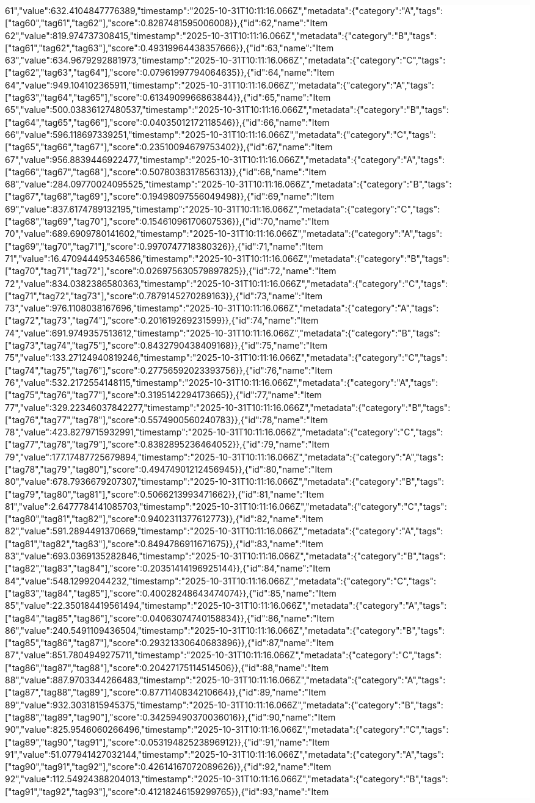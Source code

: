   61","value":632.4104847776389,"timestamp":"2025-10-31T10:11:16.066Z","metadata":{"category":"A","tags":["tag60","tag61","tag62"],"score":0.8287481595006008}},{"id":62,"name":"Item
  62","value":819.974737308415,"timestamp":"2025-10-31T10:11:16.066Z","metadata":{"category":"B","tags":["tag61","tag62","tag63"],"score":0.49319964438357666}},{"id":63,"name":"Item
  63","value":634.9679292881973,"timestamp":"2025-10-31T10:11:16.066Z","metadata":{"category":"C","tags":["tag62","tag63","tag64"],"score":0.07961997794064635}},{"id":64,"name":"Item
  64","value":949.104102365911,"timestamp":"2025-10-31T10:11:16.066Z","metadata":{"category":"A","tags":["tag63","tag64","tag65"],"score":0.6134909966863844}},{"id":65,"name":"Item
  65","value":500.03836127480537,"timestamp":"2025-10-31T10:11:16.066Z","metadata":{"category":"B","tags":["tag64","tag65","tag66"],"score":0.04035012172118546}},{"id":66,"name":"Item
  66","value":596.118697339251,"timestamp":"2025-10-31T10:11:16.066Z","metadata":{"category":"C","tags":["tag65","tag66","tag67"],"score":0.23510094679753402}},{"id":67,"name":"Item
  67","value":956.8839446922477,"timestamp":"2025-10-31T10:11:16.066Z","metadata":{"category":"A","tags":["tag66","tag67","tag68"],"score":0.5078038317856313}},{"id":68,"name":"Item
  68","value":284.09770024095525,"timestamp":"2025-10-31T10:11:16.066Z","metadata":{"category":"B","tags":["tag67","tag68","tag69"],"score":0.19498097556049498}},{"id":69,"name":"Item
  69","value":837.6174789132195,"timestamp":"2025-10-31T10:11:16.066Z","metadata":{"category":"C","tags":["tag68","tag69","tag70"],"score":0.15461096170607536}},{"id":70,"name":"Item
  70","value":689.6909780141602,"timestamp":"2025-10-31T10:11:16.066Z","metadata":{"category":"A","tags":["tag69","tag70","tag71"],"score":0.9970747718380326}},{"id":71,"name":"Item
  71","value":16.470944495346586,"timestamp":"2025-10-31T10:11:16.066Z","metadata":{"category":"B","tags":["tag70","tag71","tag72"],"score":0.026975630579897825}},{"id":72,"name":"Item
  72","value":834.0382386580363,"timestamp":"2025-10-31T10:11:16.066Z","metadata":{"category":"C","tags":["tag71","tag72","tag73"],"score":0.7879145270289163}},{"id":73,"name":"Item
  73","value":976.1108038167696,"timestamp":"2025-10-31T10:11:16.066Z","metadata":{"category":"A","tags":["tag72","tag73","tag74"],"score":0.201619269231599}},{"id":74,"name":"Item
  74","value":691.9749357513612,"timestamp":"2025-10-31T10:11:16.066Z","metadata":{"category":"B","tags":["tag73","tag74","tag75"],"score":0.8432790438409168}},{"id":75,"name":"Item
  75","value":133.27124940819246,"timestamp":"2025-10-31T10:11:16.066Z","metadata":{"category":"C","tags":["tag74","tag75","tag76"],"score":0.27756592023393756}},{"id":76,"name":"Item
  76","value":532.2172554148115,"timestamp":"2025-10-31T10:11:16.066Z","metadata":{"category":"A","tags":["tag75","tag76","tag77"],"score":0.3195142294173665}},{"id":77,"name":"Item
  77","value":329.22346037842277,"timestamp":"2025-10-31T10:11:16.066Z","metadata":{"category":"B","tags":["tag76","tag77","tag78"],"score":0.5574900560240783}},{"id":78,"name":"Item
  78","value":423.8279715932991,"timestamp":"2025-10-31T10:11:16.066Z","metadata":{"category":"C","tags":["tag77","tag78","tag79"],"score":0.8382895236464052}},{"id":79,"name":"Item
  79","value":177.17487725679894,"timestamp":"2025-10-31T10:11:16.066Z","metadata":{"category":"A","tags":["tag78","tag79","tag80"],"score":0.49474901212456945}},{"id":80,"name":"Item
  80","value":678.7936679207307,"timestamp":"2025-10-31T10:11:16.066Z","metadata":{"category":"B","tags":["tag79","tag80","tag81"],"score":0.5066213993471662}},{"id":81,"name":"Item
  81","value":2.6477784141085703,"timestamp":"2025-10-31T10:11:16.066Z","metadata":{"category":"C","tags":["tag80","tag81","tag82"],"score":0.9402311377612773}},{"id":82,"name":"Item
  82","value":591.2894491370669,"timestamp":"2025-10-31T10:11:16.066Z","metadata":{"category":"A","tags":["tag81","tag82","tag83"],"score":0.8494786911671675}},{"id":83,"name":"Item
  83","value":693.0369135282846,"timestamp":"2025-10-31T10:11:16.066Z","metadata":{"category":"B","tags":["tag82","tag83","tag84"],"score":0.20351414196925144}},{"id":84,"name":"Item
  84","value":548.12992044232,"timestamp":"2025-10-31T10:11:16.066Z","metadata":{"category":"C","tags":["tag83","tag84","tag85"],"score":0.40028248643474074}},{"id":85,"name":"Item
  85","value":22.350184419561494,"timestamp":"2025-10-31T10:11:16.066Z","metadata":{"category":"A","tags":["tag84","tag85","tag86"],"score":0.04063074740158834}},{"id":86,"name":"Item
  86","value":240.5491109436504,"timestamp":"2025-10-31T10:11:16.066Z","metadata":{"category":"B","tags":["tag85","tag86","tag87"],"score":0.29321330640683896}},{"id":87,"name":"Item
  87","value":851.7804949275711,"timestamp":"2025-10-31T10:11:16.066Z","metadata":{"category":"C","tags":["tag86","tag87","tag88"],"score":0.20427175114514506}},{"id":88,"name":"Item
  88","value":887.9703344266483,"timestamp":"2025-10-31T10:11:16.066Z","metadata":{"category":"A","tags":["tag87","tag88","tag89"],"score":0.8771140834210664}},{"id":89,"name":"Item
  89","value":932.3031815945375,"timestamp":"2025-10-31T10:11:16.066Z","metadata":{"category":"B","tags":["tag88","tag89","tag90"],"score":0.34259490370036016}},{"id":90,"name":"Item
  90","value":825.9546060266496,"timestamp":"2025-10-31T10:11:16.066Z","metadata":{"category":"C","tags":["tag89","tag90","tag91"],"score":0.05319482523896912}},{"id":91,"name":"Item
  91","value":51.077941427032144,"timestamp":"2025-10-31T10:11:16.066Z","metadata":{"category":"A","tags":["tag90","tag91","tag92"],"score":0.42614167072089626}},{"id":92,"name":"Item
  92","value":112.54924388204013,"timestamp":"2025-10-31T10:11:16.066Z","metadata":{"category":"B","tags":["tag91","tag92","tag93"],"score":0.41218246159299765}},{"id":93,"name":"Item